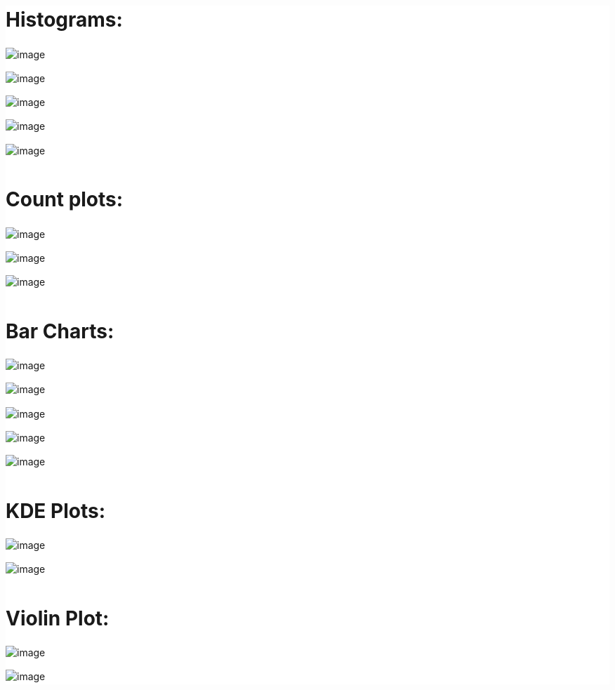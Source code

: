 # Histograms:

![image](https://github.com/Kani-004/Ex-08-Data-Visualization_1/assets/129577149/daae180a-3d61-4009-8f9d-b5dbfb3c00dc)

![image](https://github.com/Kani-004/Ex-08-Data-Visualization_1/assets/129577149/fe691200-5e6d-4f3c-9a07-b30834ed12a1)

![image](https://github.com/Kani-004/Ex-08-Data-Visualization_1/assets/129577149/6caee2c9-7b8d-4023-9da9-63f7634a2cf4)

![image](https://github.com/Kani-004/Ex-08-Data-Visualization_1/assets/129577149/68cdc5c9-bce6-46cf-800a-22bdb85c8e14)

![image](https://github.com/Kani-004/Ex-08-Data-Visualization_1/assets/129577149/2a92c660-f7f1-4cf0-a988-15b686e2bd51)

# Count plots:

![image](https://github.com/Kani-004/Ex-08-Data-Visualization_1/assets/129577149/f3555fad-e1a1-4b5d-b4de-754cd8d26647)

![image](https://github.com/Kani-004/Ex-08-Data-Visualization_1/assets/129577149/500efa53-3c77-466b-b0f9-4d2f1ba951dd)

![image](https://github.com/Kani-004/Ex-08-Data-Visualization_1/assets/129577149/815f49ee-c63d-4e74-9762-ef1c890ebb58)

# Bar Charts:

![image](https://github.com/Kani-004/Ex-08-Data-Visualization_1/assets/129577149/6c229943-c240-41a2-a64e-b4307f631efd)

![image](https://github.com/Kani-004/Ex-08-Data-Visualization_1/assets/129577149/6c5cd12c-5544-4913-9e34-3d43ed5414af)

![image](https://github.com/Kani-004/Ex-08-Data-Visualization_1/assets/129577149/d3ea2fc6-bbfc-4d61-8c81-a483ccf12946)

![image](https://github.com/Kani-004/Ex-08-Data-Visualization_1/assets/129577149/8edba820-aa4b-43d1-a777-416351b72b24)

![image](https://github.com/Kani-004/Ex-08-Data-Visualization_1/assets/129577149/374ddfe0-8cde-4aca-b120-5bd6d06f5b95)

# KDE Plots:

![image](https://github.com/Kani-004/Ex-08-Data-Visualization_1/assets/129577149/e47be171-b7cf-4d6a-9a2d-b4503ea6f719)

![image](https://github.com/Kani-004/Ex-08-Data-Visualization_1/assets/129577149/e37f167b-eaa9-460a-9711-afc694add426)

# Violin Plot:

![image](https://github.com/Kani-004/Ex-08-Data-Visualization_1/assets/129577149/211d6bd4-2f6b-4ab5-87a3-6dc30a4bd1eb)

![image](https://github.com/Kani-004/Ex-08-Data-Visualization_1/assets/129577149/5fd777fa-9e5b-4f28-afbb-bfd1129a9e24)
